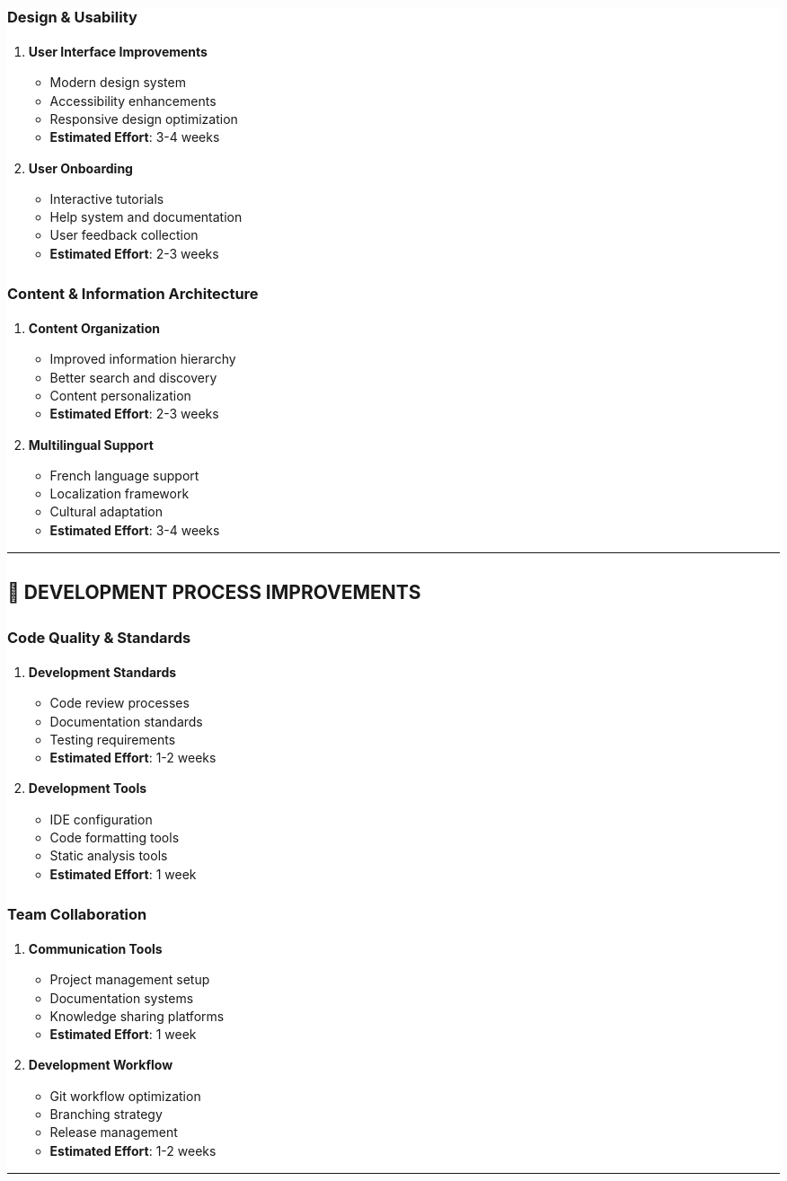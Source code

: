 ### **Design & Usability**
1. **User Interface Improvements**
   - Modern design system
   - Accessibility enhancements
   - Responsive design optimization
   - **Estimated Effort**: 3-4 weeks

2. **User Onboarding**
   - Interactive tutorials
   - Help system and documentation
   - User feedback collection
   - **Estimated Effort**: 2-3 weeks

### **Content & Information Architecture**
1. **Content Organization**
   - Improved information hierarchy
   - Better search and discovery
   - Content personalization
   - **Estimated Effort**: 2-3 weeks

2. **Multilingual Support**
   - French language support
   - Localization framework
   - Cultural adaptation
   - **Estimated Effort**: 3-4 weeks

---

## 🔧 **DEVELOPMENT PROCESS IMPROVEMENTS**

### **Code Quality & Standards**
1. **Development Standards**
   - Code review processes
   - Documentation standards
   - Testing requirements
   - **Estimated Effort**: 1-2 weeks

2. **Development Tools**
   - IDE configuration
   - Code formatting tools
   - Static analysis tools
   - **Estimated Effort**: 1 week

### **Team Collaboration**
1. **Communication Tools**
   - Project management setup
   - Documentation systems
   - Knowledge sharing platforms
   - **Estimated Effort**: 1 week

2. **Development Workflow**
   - Git workflow optimization
   - Branching strategy
   - Release management
   - **Estimated Effort**: 1-2 weeks

---